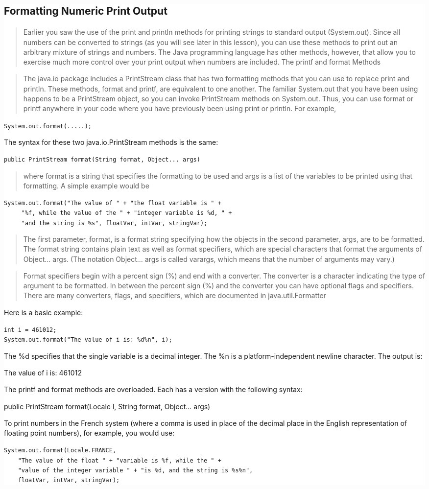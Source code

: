 ## Formatting Numeric Print Output

>Earlier you saw the use of the print and println methods for printing strings to standard output (System.out). Since all numbers can be converted to strings (as you will see later in this lesson), you can use these methods to print out an arbitrary mixture of strings and numbers. The Java programming language has other methods, however, that allow you to exercise much more control over your print output when numbers are included.
The printf and format Methods

>The java.io package includes a PrintStream class that has two formatting methods that you can use to replace print and println. These methods, format and printf, are equivalent to one another. The familiar System.out that you have been using happens to be a PrintStream object, so you can invoke PrintStream methods on System.out. Thus, you can use format or printf anywhere in your code where you have previously been using print or println. For example,

`System.out.format(.....);`

The syntax for these two java.io.PrintStream methods is the same:

`public PrintStream format(String format, Object... args)`

>where format is a string that specifies the formatting to be used and args is a list of the variables to be printed using that formatting. A simple example would be
```
System.out.format("The value of " + "the float variable is " +
     "%f, while the value of the " + "integer variable is %d, " +
     "and the string is %s", floatVar, intVar, stringVar); 
```
>The first parameter, format, is a format string specifying how the objects in the second parameter, args, are to be formatted. The format string contains plain text as well as format specifiers, which are special characters that format the arguments of Object... args. (The notation Object... args is called varargs, which means that the number of arguments may vary.)

>Format specifiers begin with a percent sign (%) and end with a converter. The converter is a character indicating the type of argument to be formatted. In between the percent sign (%) and the converter you can have optional flags and specifiers. There are many converters, flags, and specifiers, which are documented in java.util.Formatter

Here is a basic example:

```
int i = 461012;
System.out.format("The value of i is: %d%n", i);
``` 

The %d specifies that the single variable is a decimal integer. The %n is a platform-independent newline character. The output is:

The value of i is: 461012

The printf and format methods are overloaded. Each has a version with the following syntax:

public PrintStream format(Locale l, String format, Object... args)

To print numbers in the French system (where a comma is used in place of the decimal place in the English representation of floating point numbers), for example, you would use:
```
System.out.format(Locale.FRANCE,
    "The value of the float " + "variable is %f, while the " +
    "value of the integer variable " + "is %d, and the string is %s%n", 
    floatVar, intVar, stringVar); 
```
